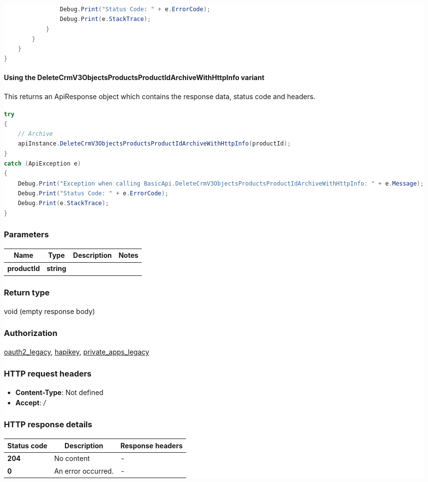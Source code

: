 ```csharp
                Debug.Print("Status Code: " + e.ErrorCode);
                Debug.Print(e.StackTrace);
            }
        }
    }
}
```

#### Using the DeleteCrmV3ObjectsProductsProductIdArchiveWithHttpInfo variant
This returns an ApiResponse object which contains the response data, status code and headers.

```csharp
try
{
    // Archive
    apiInstance.DeleteCrmV3ObjectsProductsProductIdArchiveWithHttpInfo(productId);
}
catch (ApiException e)
{
    Debug.Print("Exception when calling BasicApi.DeleteCrmV3ObjectsProductsProductIdArchiveWithHttpInfo: " + e.Message);
    Debug.Print("Status Code: " + e.ErrorCode);
    Debug.Print(e.StackTrace);
}
```

### Parameters

| Name | Type | Description | Notes |
|------|------|-------------|-------|
| **productId** | **string** |  |  |

### Return type

void (empty response body)

### Authorization

[oauth2_legacy](../README.md#oauth2_legacy), [hapikey](../README.md#hapikey), [private_apps_legacy](../README.md#private_apps_legacy)

### HTTP request headers

 - **Content-Type**: Not defined
 - **Accept**: */*


### HTTP response details
| Status code | Description | Response headers |
|-------------|-------------|------------------|
| **204** | No content |  -  |
| **0** | An error occurred. |  -  |
